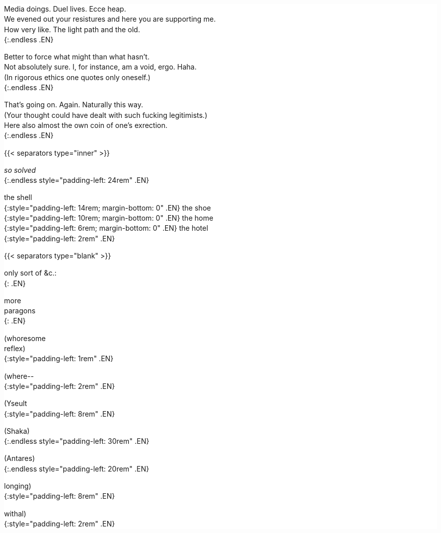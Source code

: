 Media doings. Duel lives. Ecce heap.  
We evened out your resistures and here you are supporting me.  
How very like. The light path and the old.  
{:.endless .EN}

Better to force what might than what hasn’t.  
Not absolutely sure. I, for instance, am a void, ergo. Haha.  
(In rigorous ethics one quotes only oneself.)  
{:.endless .EN}

That’s going on. Again. Naturally this way.  
(Your thought could have dealt with such fucking legitimists.)  
Here also almost the own coin of one’s exrection.  
{:.endless .EN}

{{< separators type="inner" >}}

*so solved*  
{:.endless style="padding-left: 24rem" .EN}

the shell  
{:style="padding-left: 14rem; margin-bottom: 0" .EN}
the shoe  
{:style="padding-left: 10rem; margin-bottom: 0" .EN}
the home  
{:style="padding-left: 6rem; margin-bottom: 0" .EN}
the hotel  
{:style="padding-left: 2rem" .EN}

{{< separators type="blank" >}}

only sort of &c.:  
{: .EN}

more  
paragons  
{: .EN}

(whoresome  
reflex)  
{:style="padding-left: 1rem" .EN}

(where--  
{:style="padding-left: 2rem" .EN}

(Yseult  
{:style="padding-left: 8rem" .EN}

(Shaka)  
{:.endless style="padding-left: 30rem" .EN}

(Antares)  
{:.endless style="padding-left: 20rem" .EN}

longing)  
{:style="padding-left: 8rem" .EN}

withal)  
{:style="padding-left: 2rem" .EN}
